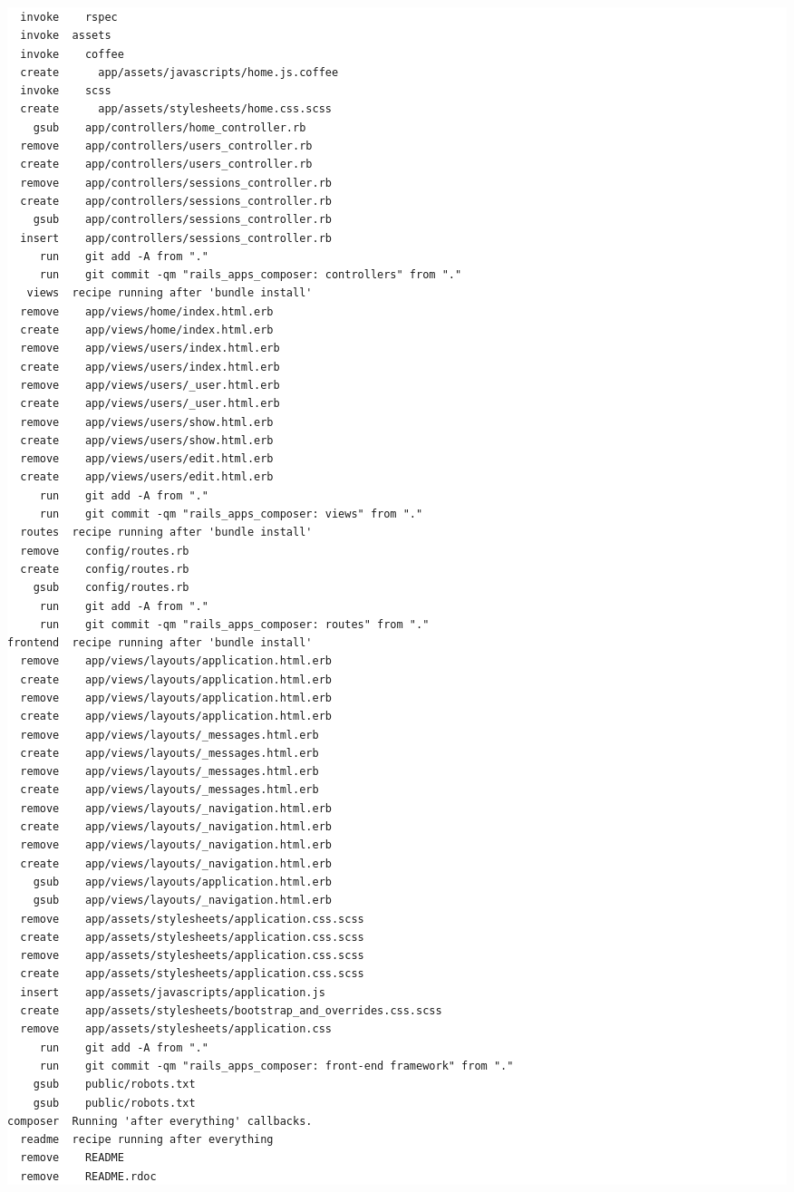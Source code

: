       invoke    rspec
      invoke  assets
      invoke    coffee
      create      app/assets/javascripts/home.js.coffee
      invoke    scss
      create      app/assets/stylesheets/home.css.scss
        gsub    app/controllers/home_controller.rb
      remove    app/controllers/users_controller.rb
      create    app/controllers/users_controller.rb
      remove    app/controllers/sessions_controller.rb
      create    app/controllers/sessions_controller.rb
        gsub    app/controllers/sessions_controller.rb
      insert    app/controllers/sessions_controller.rb
         run    git add -A from "."
         run    git commit -qm "rails_apps_composer: controllers" from "."
       views  recipe running after 'bundle install'
      remove    app/views/home/index.html.erb
      create    app/views/home/index.html.erb
      remove    app/views/users/index.html.erb
      create    app/views/users/index.html.erb
      remove    app/views/users/_user.html.erb
      create    app/views/users/_user.html.erb
      remove    app/views/users/show.html.erb
      create    app/views/users/show.html.erb
      remove    app/views/users/edit.html.erb
      create    app/views/users/edit.html.erb
         run    git add -A from "."
         run    git commit -qm "rails_apps_composer: views" from "."
      routes  recipe running after 'bundle install'
      remove    config/routes.rb
      create    config/routes.rb
        gsub    config/routes.rb
         run    git add -A from "."
         run    git commit -qm "rails_apps_composer: routes" from "."
    frontend  recipe running after 'bundle install'
      remove    app/views/layouts/application.html.erb
      create    app/views/layouts/application.html.erb
      remove    app/views/layouts/application.html.erb
      create    app/views/layouts/application.html.erb
      remove    app/views/layouts/_messages.html.erb
      create    app/views/layouts/_messages.html.erb
      remove    app/views/layouts/_messages.html.erb
      create    app/views/layouts/_messages.html.erb
      remove    app/views/layouts/_navigation.html.erb
      create    app/views/layouts/_navigation.html.erb
      remove    app/views/layouts/_navigation.html.erb
      create    app/views/layouts/_navigation.html.erb
        gsub    app/views/layouts/application.html.erb
        gsub    app/views/layouts/_navigation.html.erb
      remove    app/assets/stylesheets/application.css.scss
      create    app/assets/stylesheets/application.css.scss
      remove    app/assets/stylesheets/application.css.scss
      create    app/assets/stylesheets/application.css.scss
      insert    app/assets/javascripts/application.js
      create    app/assets/stylesheets/bootstrap_and_overrides.css.scss
      remove    app/assets/stylesheets/application.css
         run    git add -A from "."
         run    git commit -qm "rails_apps_composer: front-end framework" from "."
        gsub    public/robots.txt
        gsub    public/robots.txt
    composer  Running 'after everything' callbacks.
      readme  recipe running after everything
      remove    README
      remove    README.rdoc